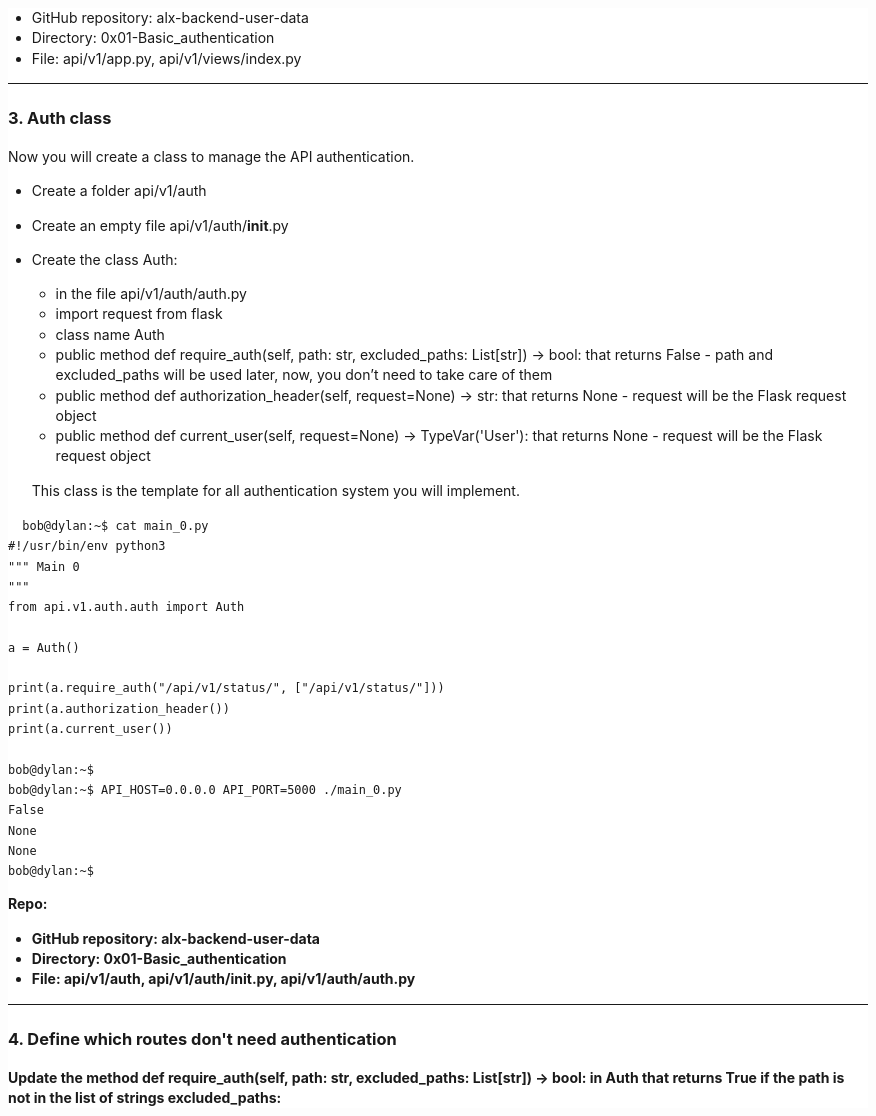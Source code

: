 * GitHub repository: alx-backend-user-data
* Directory: 0x01-Basic_authentication
* File: api/v1/app.py, api/v1/views/index.py
<hr>

### 3. Auth class
Now you will create a class to manage the API authentication.

* Create a folder api/v1/auth
* Create an empty file api/v1/auth/__init__.py
* Create the class Auth:
  * in the file api/v1/auth/auth.py
  * import request from flask
  * class name Auth
  * public method def require_auth(self, path: str, excluded_paths: List[str]) -> bool: that returns False - path and excluded_paths will be used later, now, you don’t need to take care of them
  * public method def authorization_header(self, request=None) -> str: that returns None - request will be the Flask request object
  * public method def current_user(self, request=None) -> TypeVar('User'): that returns None - request will be the Flask request object
  
  This class is the template for all authentication system you will implement.
```
  bob@dylan:~$ cat main_0.py
#!/usr/bin/env python3
""" Main 0
"""
from api.v1.auth.auth import Auth

a = Auth()

print(a.require_auth("/api/v1/status/", ["/api/v1/status/"]))
print(a.authorization_header())
print(a.current_user())

bob@dylan:~$ 
bob@dylan:~$ API_HOST=0.0.0.0 API_PORT=5000 ./main_0.py
False
None
None
bob@dylan:~$
```
<b>Repo:

* GitHub repository: alx-backend-user-data
* Directory: 0x01-Basic_authentication
* File: api/v1/auth, api/v1/auth/__init__.py, api/v1/auth/auth.py

<hr>

### 4. Define which routes don't need authentication

Update the method def require_auth(self, path: str, excluded_paths: List[str]) -> bool: in Auth that returns True if the path is not in the list of strings excluded_paths:
